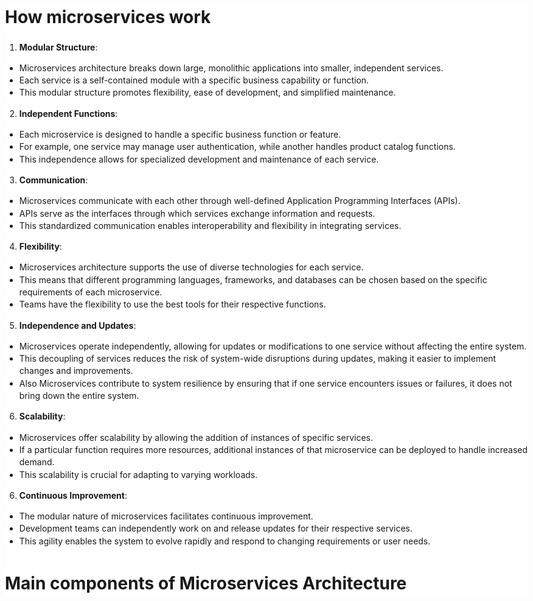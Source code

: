 # How microservices work

1. **Modular Structure**:

- Microservices architecture breaks down large, monolithic applications into smaller, independent services.
- Each service is a self-contained module with a specific business capability or function.
- This modular structure promotes flexibility, ease of development, and simplified maintenance.

2. **Independent Functions**:

- Each microservice is designed to handle a specific business function or feature.
- For example, one service may manage user authentication, while another handles product catalog functions.
- This independence allows for specialized development and maintenance of each service.

3. **Communication**:

- Microservices communicate with each other through well-defined Application Programming Interfaces (APIs).
- APIs serve as the interfaces through which services exchange information and requests.
- This standardized communication enables interoperability and flexibility in integrating services.

4. **Flexibility**:

- Microservices architecture supports the use of diverse technologies for each service.
- This means that different programming languages, frameworks, and databases can be chosen based on the specific requirements of each microservice.
- Teams have the flexibility to use the best tools for their respective functions.

5. **Independence and Updates**:

- Microservices operate independently, allowing for updates or modifications to one service without affecting the entire system.
- This decoupling of services reduces the risk of system-wide disruptions during updates, making it easier to implement changes and improvements.
- Also Microservices contribute to system resilience by ensuring that if one service encounters issues or failures, it does not bring down the entire system.

6. **Scalability**:

- Microservices offer scalability by allowing the addition of instances of specific services.
- If a particular function requires more resources, additional instances of that microservice can be deployed to handle increased demand.
- This scalability is crucial for adapting to varying workloads.

6. **Continuous Improvement**:

- The modular nature of microservices facilitates continuous improvement.
- Development teams can independently work on and release updates for their respective services.
- This agility enables the system to evolve rapidly and respond to changing requirements or user needs.

# Main components of Microservices Architecture
